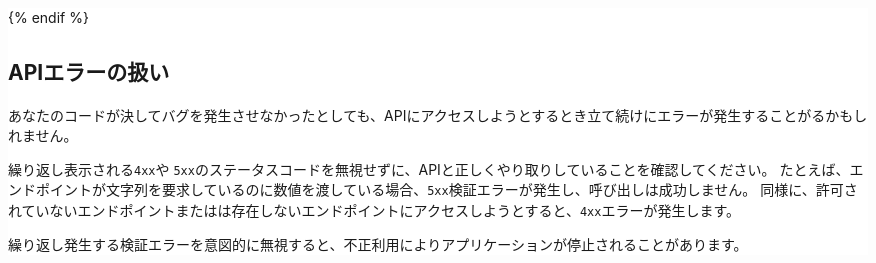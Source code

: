 {% endif %}

## APIエラーの扱い

あなたのコードが決してバグを発生させなかったとしても、APIにアクセスしようとするとき立て続けにエラーが発生することがるかもしれません。

繰り返し表示される`4xx`や `5xx`のステータスコードを無視せずに、APIと正しくやり取りしていることを確認してください。 たとえば、エンドポイントが文字列を要求しているのに数値を渡している場合、`5xx`検証エラーが発生し、呼び出しは成功しません。 同様に、許可されていないエンドポイントまたはは存在しないエンドポイントにアクセスしようとすると、`4xx`エラーが発生します。

繰り返し発生する検証エラーを意図的に無視すると、不正利用によりアプリケーションが停止されることがあります。

[event-types]: /webhooks/event-payloads

[event-types]: /webhooks/event-payloads
